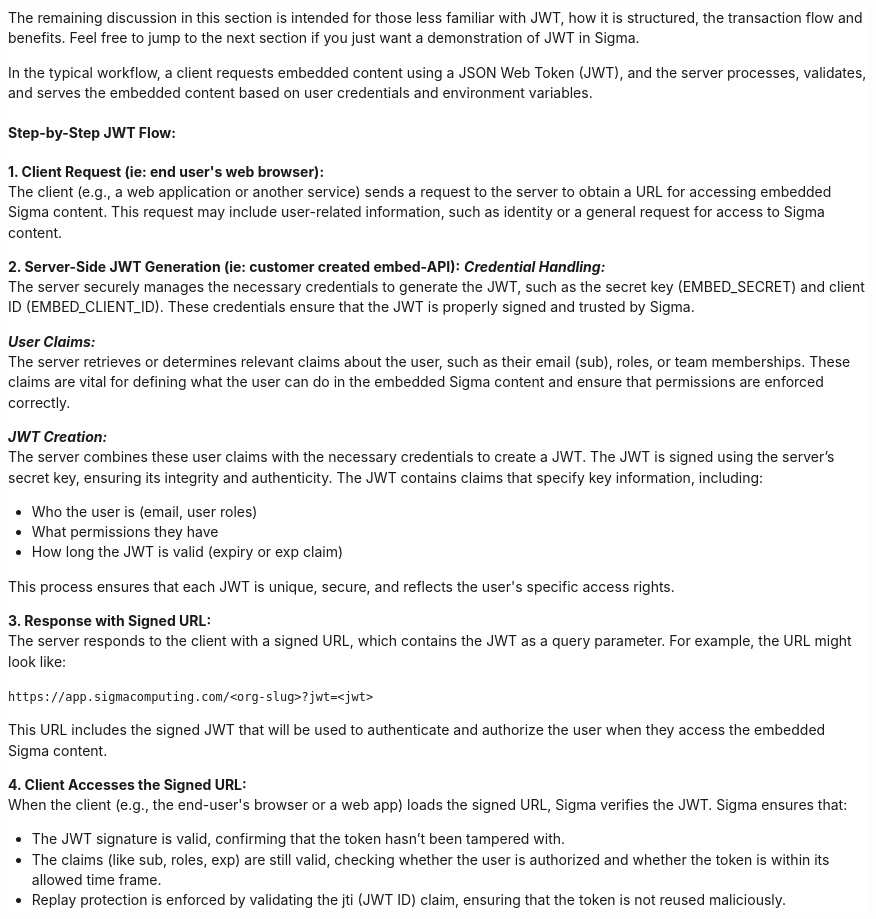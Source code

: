 The remaining discussion in this section is intended for those less familiar with JWT, how it is structured, the transaction flow and benefits. Feel free to jump to the next section if you just want a demonstration of JWT in Sigma.

In the typical workflow, a client requests embedded content using a JSON Web Token (JWT), and the server processes, validates, and serves the embedded content based on user credentials and environment variables.

#### Step-by-Step JWT Flow:

**1. Client Request (ie: end user's web browser):**<br>
The client (e.g., a web application or another service) sends a request to the server to obtain a URL for accessing embedded Sigma content. This request may include user-related information, such as identity or a general request for access to Sigma content.

**2. Server-Side JWT Generation (ie: customer created embed-API):**
***Credential Handling:***<br>
The server securely manages the necessary credentials to generate the JWT, such as the secret key (EMBED_SECRET) and client ID (EMBED_CLIENT_ID). These credentials ensure that the JWT is properly signed and trusted by Sigma.

***User Claims:***<br>
The server retrieves or determines relevant claims about the user, such as their email (sub), roles, or team memberships. These claims are vital for defining what the user can do in the embedded Sigma content and ensure that permissions are enforced correctly.

***JWT Creation:***<br>
The server combines these user claims with the necessary credentials to create a JWT. The JWT is signed using the server’s secret key, ensuring its integrity and authenticity. The JWT contains claims that specify key information, including:

- Who the user is (email, user roles)
- What permissions they have
- How long the JWT is valid (expiry or exp claim)

This process ensures that each JWT is unique, secure, and reflects the user's specific access rights.

**3. Response with Signed URL:**<br>
The server responds to the client with a signed URL, which contains the JWT as a query parameter. For example, the URL might look like:
```code
https://app.sigmacomputing.com/<org-slug>?jwt=<jwt>
```

This URL includes the signed JWT that will be used to authenticate and authorize the user when they access the embedded Sigma content.

**4. Client Accesses the Signed URL:**<br>
When the client (e.g., the end-user's browser or a web app) loads the signed URL, Sigma verifies the JWT. Sigma ensures that:

- The JWT signature is valid, confirming that the token hasn’t been tampered with.
- The claims (like sub, roles, exp) are still valid, checking whether the user is authorized and whether the token is within its allowed time frame.
- Replay protection is enforced by validating the jti (JWT ID) claim, ensuring that the token is not reused maliciously.
